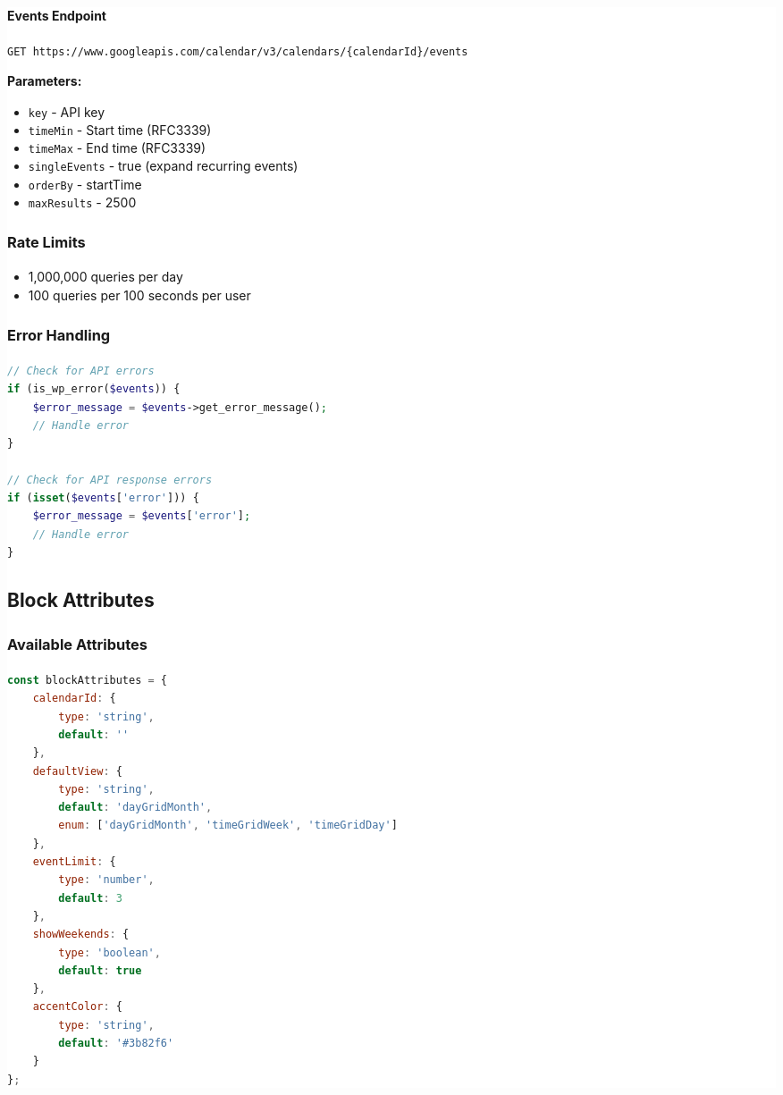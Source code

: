 #### Events Endpoint
```
GET https://www.googleapis.com/calendar/v3/calendars/{calendarId}/events
```

**Parameters:**
- `key` - API key
- `timeMin` - Start time (RFC3339)
- `timeMax` - End time (RFC3339)
- `singleEvents` - true (expand recurring events)
- `orderBy` - startTime
- `maxResults` - 2500

### Rate Limits

- 1,000,000 queries per day
- 100 queries per 100 seconds per user

### Error Handling

```php
// Check for API errors
if (is_wp_error($events)) {
    $error_message = $events->get_error_message();
    // Handle error
}

// Check for API response errors
if (isset($events['error'])) {
    $error_message = $events['error'];
    // Handle error
}
```

## Block Attributes

### Available Attributes

```javascript
const blockAttributes = {
    calendarId: {
        type: 'string',
        default: ''
    },
    defaultView: {
        type: 'string',
        default: 'dayGridMonth',
        enum: ['dayGridMonth', 'timeGridWeek', 'timeGridDay']
    },
    eventLimit: {
        type: 'number',
        default: 3
    },
    showWeekends: {
        type: 'boolean',
        default: true
    },
    accentColor: {
        type: 'string',
        default: '#3b82f6'
    }
};
```
